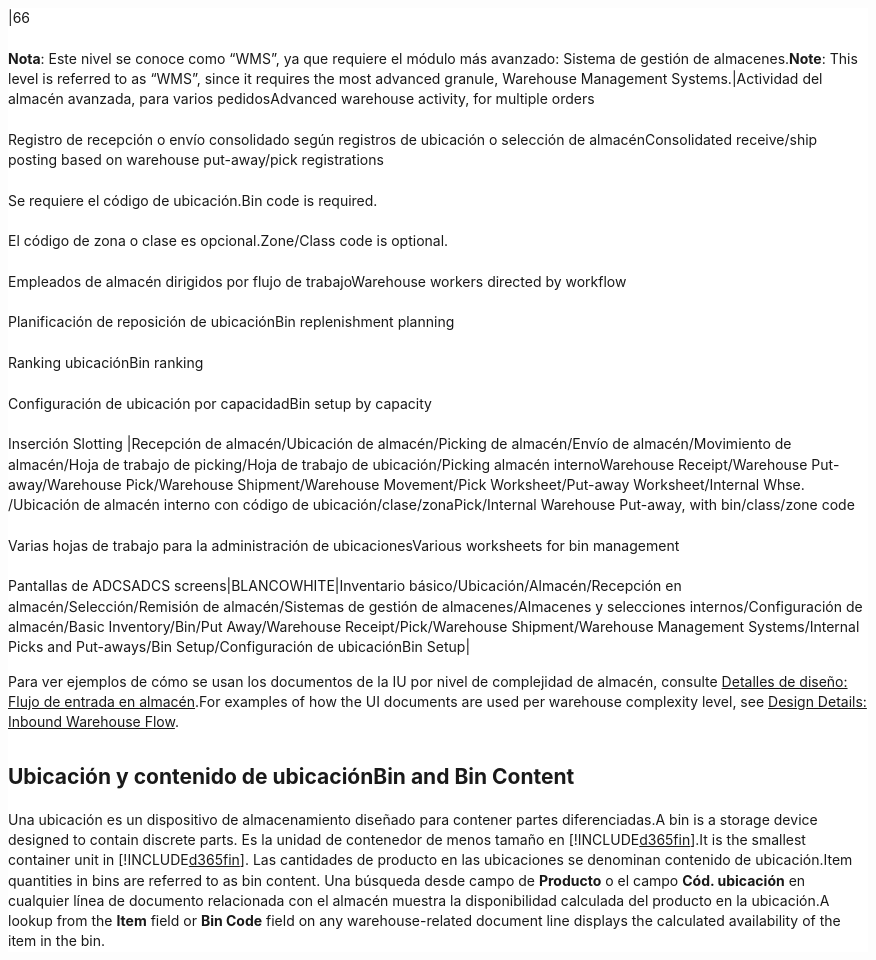 |<span data-ttu-id="0c8a2-160">6</span><span class="sxs-lookup"><span data-stu-id="0c8a2-160">6</span></span> <br /><br /> <span data-ttu-id="0c8a2-161">**Nota**: Este nivel se conoce como “WMS”, ya que requiere el módulo más avanzado: Sistema de gestión de almacenes.</span><span class="sxs-lookup"><span data-stu-id="0c8a2-161">**Note**: This level is referred to as “WMS”, since it requires the most advanced granule, Warehouse Management Systems.</span></span>|<span data-ttu-id="0c8a2-162">Actividad del almacén avanzada, para varios pedidos</span><span class="sxs-lookup"><span data-stu-id="0c8a2-162">Advanced warehouse activity, for multiple orders</span></span><br /><br /> <span data-ttu-id="0c8a2-163">Registro de recepción o envío consolidado según registros de ubicación o selección de almacén</span><span class="sxs-lookup"><span data-stu-id="0c8a2-163">Consolidated receive/ship posting based on warehouse put-away/pick registrations</span></span><br /><br /> <span data-ttu-id="0c8a2-164">Se requiere el código de ubicación.</span><span class="sxs-lookup"><span data-stu-id="0c8a2-164">Bin code is required.</span></span><br /><br /> <span data-ttu-id="0c8a2-165">El código de zona o clase es opcional.</span><span class="sxs-lookup"><span data-stu-id="0c8a2-165">Zone/Class code is optional.</span></span><br /><br /> <span data-ttu-id="0c8a2-166">Empleados de almacén dirigidos por flujo de trabajo</span><span class="sxs-lookup"><span data-stu-id="0c8a2-166">Warehouse workers directed by workflow</span></span><br /><br /> <span data-ttu-id="0c8a2-167">Planificación de reposición de ubicación</span><span class="sxs-lookup"><span data-stu-id="0c8a2-167">Bin replenishment planning</span></span><br /><br /> <span data-ttu-id="0c8a2-168">Ranking ubicación</span><span class="sxs-lookup"><span data-stu-id="0c8a2-168">Bin ranking</span></span><br /><br /> <span data-ttu-id="0c8a2-169">Configuración de ubicación por capacidad</span><span class="sxs-lookup"><span data-stu-id="0c8a2-169">Bin setup by capacity</span></span><br /><br /> <span data-ttu-id="0c8a2-170">Inserción </span><span class="sxs-lookup"><span data-stu-id="0c8a2-170">Slotting</span></span> |<span data-ttu-id="0c8a2-171">Recepción de almacén/Ubicación de almacén/Picking de almacén/Envío de almacén/Movimiento de almacén/Hoja de trabajo de picking/Hoja de trabajo de ubicación/Picking almacén interno</span><span class="sxs-lookup"><span data-stu-id="0c8a2-171">Warehouse Receipt/Warehouse Put-away/Warehouse Pick/Warehouse Shipment/Warehouse Movement/Pick Worksheet/Put-away Worksheet/Internal Whse.</span></span> <span data-ttu-id="0c8a2-172">/Ubicación de almacén interno con código de ubicación/clase/zona</span><span class="sxs-lookup"><span data-stu-id="0c8a2-172">Pick/Internal Warehouse Put-away, with bin/class/zone code</span></span><br /><br /> <span data-ttu-id="0c8a2-173">Varias hojas de trabajo para la administración de ubicaciones</span><span class="sxs-lookup"><span data-stu-id="0c8a2-173">Various worksheets for bin management</span></span><br /><br /> <span data-ttu-id="0c8a2-174">Pantallas de ADCS</span><span class="sxs-lookup"><span data-stu-id="0c8a2-174">ADCS screens</span></span>|<span data-ttu-id="0c8a2-175">BLANCO</span><span class="sxs-lookup"><span data-stu-id="0c8a2-175">WHITE</span></span>|<span data-ttu-id="0c8a2-176">Inventario básico/Ubicación/Almacén/Recepción en almacén/Selección/Remisión de almacén/Sistemas de gestión de almacenes/Almacenes y selecciones internos/Configuración de almacén/</span><span class="sxs-lookup"><span data-stu-id="0c8a2-176">Basic Inventory/Bin/Put Away/Warehouse Receipt/Pick/Warehouse Shipment/Warehouse Management Systems/Internal Picks and Put-aways/Bin Setup/</span></span><span data-ttu-id="0c8a2-177">Configuración de ubicación</span><span class="sxs-lookup"><span data-stu-id="0c8a2-177">Bin Setup</span></span>|  

<span data-ttu-id="0c8a2-178">Para ver ejemplos de cómo se usan los documentos de la IU por nivel de complejidad de almacén, consulte [Detalles de diseño: Flujo de entrada en almacén](design-details-outbound-warehouse-flow.md).</span><span class="sxs-lookup"><span data-stu-id="0c8a2-178">For examples of how the UI documents are used per warehouse complexity level, see [Design Details: Inbound Warehouse Flow](design-details-outbound-warehouse-flow.md).</span></span>  

## <a name="bin-and-bin-content"></a><span data-ttu-id="0c8a2-179">Ubicación y contenido de ubicación</span><span class="sxs-lookup"><span data-stu-id="0c8a2-179">Bin and Bin Content</span></span>  
<span data-ttu-id="0c8a2-180">Una ubicación es un dispositivo de almacenamiento diseñado para contener partes diferenciadas.</span><span class="sxs-lookup"><span data-stu-id="0c8a2-180">A bin is a storage device designed to contain discrete parts.</span></span> <span data-ttu-id="0c8a2-181">Es la unidad de contenedor de menos tamaño en [!INCLUDE[d365fin](includes/d365fin_md.md)].</span><span class="sxs-lookup"><span data-stu-id="0c8a2-181">It is the smallest container unit in [!INCLUDE[d365fin](includes/d365fin_md.md)].</span></span> <span data-ttu-id="0c8a2-182">Las cantidades de producto en las ubicaciones se denominan contenido de ubicación.</span><span class="sxs-lookup"><span data-stu-id="0c8a2-182">Item quantities in bins are referred to as bin content.</span></span> <span data-ttu-id="0c8a2-183">Una búsqueda desde campo de **Producto** o el campo **Cód. ubicación** en cualquier línea de documento relacionada con el almacén muestra la disponibilidad calculada del producto en la ubicación.</span><span class="sxs-lookup"><span data-stu-id="0c8a2-183">A lookup from the **Item** field or **Bin Code** field on any warehouse-related document line displays the calculated availability of the item in the bin.</span></span>  
